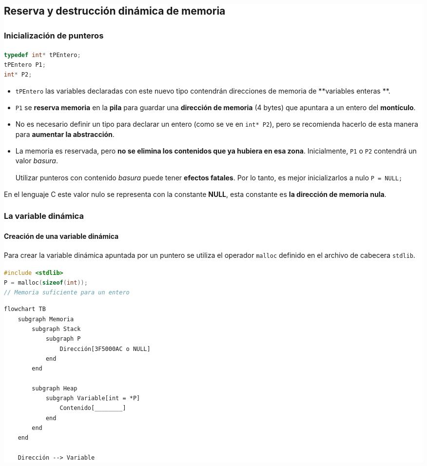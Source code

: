 ## Reserva y destrucción dinámica de memoria

### Inicialización de punteros

```C
typedef int* tPEntero;
tPEntero P1;
int* P2;
```

- ```tPEntero``` las variables declaradas con este nuevo tipo contendrán direcciones de memoria de **variables enteras
  **.
- ```P1``` se **reserva memoria** en la **pila** para guardar una **dirección de memoria** (4 bytes) que apuntara a un
  entero del **montículo**.
- No es necesario definir un tipo para declarar un entero (como se ve en ```int* P2```), pero se recomienda hacerlo de
  esta manera para **aumentar la abstracción**.
- La memoria es reservada, pero **no se elimina los contenidos que ya hubiera en esa zona**. Inicialmente, ```P1```
  o ```P2``` contendrá un valor _basura_.

  Utilizar punteros con contenido _basura_ puede tener **efectos fatales**. Por lo tanto, es mejor inicializarlos a
  nulo ```P = NULL;```

<warning>En el lenguaje C este valor nulo se representa con la constante <b>NULL</b>, esta constante es <b>la dirección de memoria nula</b>.</warning>

### La variable dinámica

#### Creación de una variable dinámica

Para crear la variable dinámica apuntada por un puntero se utiliza el operador ```malloc``` definido en el archivo de
cabecera ```stdlib```.

```C
#include <stdlib>
P = malloc(sizeof(int));
// Memoria suficiente para un entero
```

```mermaid
flowchart TB
    subgraph Memoria
        subgraph Stack
            subgraph P
                Dirección[3F5000AC o NULL]
            end
        end

        subgraph Heap
            subgraph Variable[int = *P]
                Contenido[________]
            end
        end
    end

    Dirección --> Variable
```
